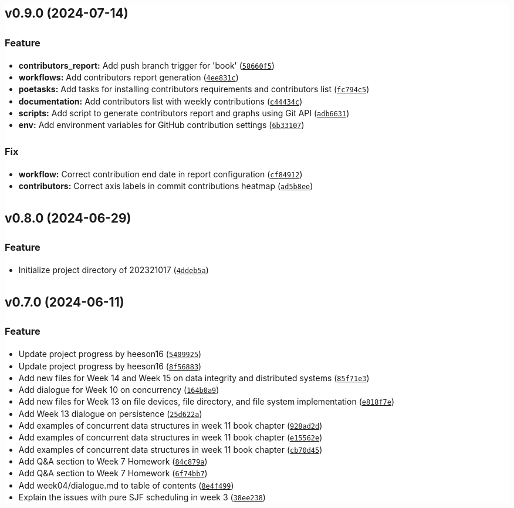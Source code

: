 

## v0.9.0 (2024-07-14)

### Feature

* **contributors_report:** Add push branch trigger for 'book' ([`58660f5`](https://github.com/chu-aie/os-2024/commit/58660f50d4e3c2a6f157cbe6542a1b0c8e2fc6ba))
* **workflows:** Add contributors report generation ([`4ee831c`](https://github.com/chu-aie/os-2024/commit/4ee831c7e5c39f3167601a176b13bcb80bee69d6))
* **poetasks:** Add tasks for installing contributors requirements and contributors list ([`fc794c5`](https://github.com/chu-aie/os-2024/commit/fc794c578c26558f7a898944a2e33ec83fc514d1))
* **documentation:** Add contributors list with weekly contributions ([`c44434c`](https://github.com/chu-aie/os-2024/commit/c44434c9abb9a4c0c92fcf004c1ea7b06473ed16))
* **scripts:** Add script to generate contributors report and graphs using Git API ([`adb6631`](https://github.com/chu-aie/os-2024/commit/adb66312280b08ae7f6525e93cc50eca80a0d71f))
* **env:** Add environment variables for GitHub contribution settings ([`6b33107`](https://github.com/chu-aie/os-2024/commit/6b33107664def66407de69456bf6dc8e777d7ad4))

### Fix

* **workflow:** Correct contribution end date in report configuration ([`cf84912`](https://github.com/chu-aie/os-2024/commit/cf84912ec7e2ae58df0d2d9ddf6da52a1a0a136d))
* **contributors:** Correct axis labels in commit contributions heatmap ([`ad5b8ee`](https://github.com/chu-aie/os-2024/commit/ad5b8ee392f5c3c003f8c61c52e519ab9f94c07d))

## v0.8.0 (2024-06-29)

### Feature

* Initialize project directory of 202321017 ([`4ddeb5a`](https://github.com/chu-aie/os-2024/commit/4ddeb5adc56da032e5252c3cdfa98851085fa15c))

## v0.7.0 (2024-06-11)

### Feature

* Update project progress by heeson16 ([`5409925`](https://github.com/chu-aie/os-2024/commit/540992519c24888819f110f530800f0b7d0cbba4))
* Update project progress by heeson16 ([`8f56883`](https://github.com/chu-aie/os-2024/commit/8f5688308852fb15fe61f3a21af5bd7f29a5c562))
* Add new files for Week 14 and Week 15 on data integrity and distributed systems ([`85f71e3`](https://github.com/chu-aie/os-2024/commit/85f71e385f017761566c69070cd15c30ecca24ba))
* Add dialogue for Week 10 on concurrency ([`164b0a9`](https://github.com/chu-aie/os-2024/commit/164b0a9e3201a52464465e52d534c0ab4f149df8))
* Add new files for Week 13 on file devices, file directory, and file system implementation ([`e818f7e`](https://github.com/chu-aie/os-2024/commit/e818f7e57ba18bbaca9d6d6e9a7d5328c8e188b4))
* Add Week 13 dialogue on persistence ([`25d622a`](https://github.com/chu-aie/os-2024/commit/25d622a2186663d9e95b0e94f96714abf806342f))
* Add examples of concurrent data structures in week 11 book chapter ([`928ad2d`](https://github.com/chu-aie/os-2024/commit/928ad2df4849f6f81a689c7dd4a0118327e3eda4))
* Add examples of concurrent data structures in week 11 book chapter ([`e15562e`](https://github.com/chu-aie/os-2024/commit/e15562e8bbbad7180acda0997338101fb8081334))
* Add examples of concurrent data structures in week 11 book chapter ([`cb70d45`](https://github.com/chu-aie/os-2024/commit/cb70d45daaf77fc7cb3d979846f8bef1d129d826))
* Add Q&A section to Week 7 Homework ([`84c879a`](https://github.com/chu-aie/os-2024/commit/84c879a0a07c98c25e84902b1b0e596fea7b2fee))
* Add Q&A section to Week 7 Homework ([`6f74bb7`](https://github.com/chu-aie/os-2024/commit/6f74bb74b0b60d9e3f3468eb2f6ae9179a19da68))
* Add week04/dialogue.md to table of contents ([`8e4f499`](https://github.com/chu-aie/os-2024/commit/8e4f499ebfc22418b4640ecb8c374954ec488748))
* Explain the issues with pure SJF scheduling in week 3 ([`38ee238`](https://github.com/chu-aie/os-2024/commit/38ee238e646ef55da02a49f30f7277365074a0e6))